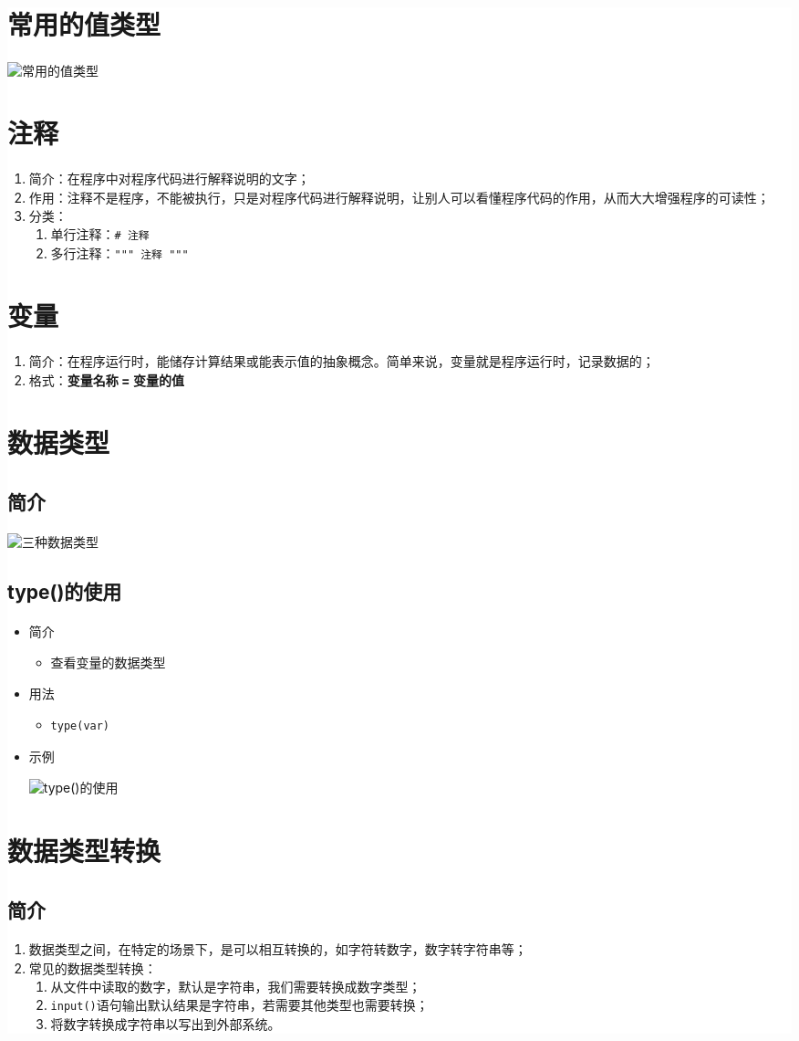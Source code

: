 # 常用的值类型
![常用的值类型](https://dawn1314.oss-cn-beijing.aliyuncs.com/typoraimg/202311091912786.png "常用的值类型")
# 注释

1. 简介：在程序中对程序代码进行解释说明的文字；
2. 作用：注释不是程序，不能被执行，只是对程序代码进行解释说明，让别人可以看懂程序代码的作用，从而大大增强程序的可读性；
3. 分类：
   1. 单行注释：`# 注释`
   2. 多行注释：`""" 注释 """`
# 变量

1. 简介：在程序运行时，能储存计算结果或能表示值的抽象概念。简单来说，变量就是程序运行时，记录数据的；
2. 格式：**变量名称 = 变量的值**
# 数据类型
## 简介
![三种数据类型](https://dawn1314.oss-cn-beijing.aliyuncs.com/typoraimg/202311091912435.png "三种数据类型")



## type()的使用

* 简介

  * 查看变量的数据类型

* 用法

  * `type(var)`

* 示例

  ![type()的使用](https://dawn1314.oss-cn-beijing.aliyuncs.com/typoraimg/202311091912641.png "type()的使用") 



# 数据类型转换

## 简介

1. 数据类型之间，在特定的场景下，是可以相互转换的，如字符转数字，数字转字符串等；
2. 常见的数据类型转换：
   1. 从文件中读取的数字，默认是字符串，我们需要转换成数字类型；
   2. `input()`语句输出默认结果是字符串，若需要其他类型也需要转换；
   3. 将数字转换成字符串以写出到外部系统。


